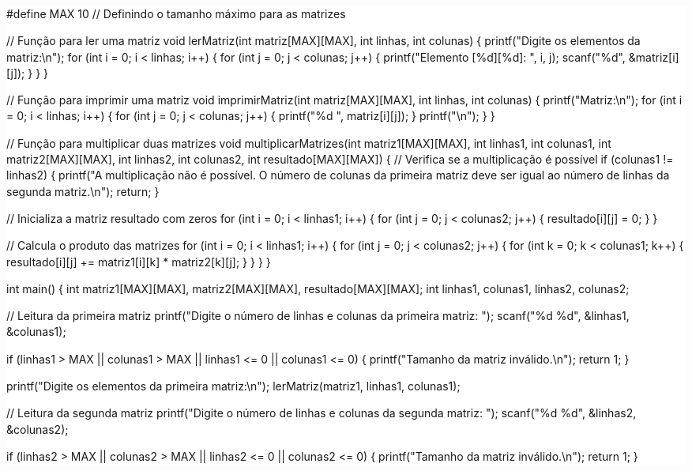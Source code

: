 #define MAX 10 // Definindo o tamanho máximo para as matrizes

// Função para ler uma matriz void lerMatriz(int matriz[MAX][MAX], int linhas, int colunas) { printf("Digite os elementos da matriz:\n"); for (int i = 0; i < linhas; i++) { for (int j = 0; j < colunas; j++) { printf("Elemento [%d][%d]: ", i, j); scanf("%d", &matriz[i][j]); } } }

// Função para imprimir uma matriz void imprimirMatriz(int matriz[MAX][MAX], int linhas, int colunas) { printf("Matriz:\n"); for (int i = 0; i < linhas; i++) { for (int j = 0; j < colunas; j++) { printf("%d ", matriz[i][j]); } printf("\n"); } }

// Função para multiplicar duas matrizes void multiplicarMatrizes(int matriz1[MAX][MAX], int linhas1, int colunas1, int matriz2[MAX][MAX], int linhas2, int colunas2, int resultado[MAX][MAX]) { // Verifica se a multiplicação é possível if (colunas1 != linhas2) { printf("A multiplicação não é possível. O número de colunas da primeira matriz deve ser igual ao número de linhas da segunda matriz.\n"); return; }

// Inicializa a matriz resultado com zeros
for (int i = 0; i < linhas1; i++) {
    for (int j = 0; j < colunas2; j++) {
        resultado[i][j] = 0;
    }
}

// Calcula o produto das matrizes
for (int i = 0; i < linhas1; i++) {
    for (int j = 0; j < colunas2; j++) {
        for (int k = 0; k < colunas1; k++) {
            resultado[i][j] += matriz1[i][k] * matriz2[k][j];
        }
    }
}
}

int main() { int matriz1[MAX][MAX], matriz2[MAX][MAX], resultado[MAX][MAX]; int linhas1, colunas1, linhas2, colunas2;

// Leitura da primeira matriz
printf("Digite o número de linhas e colunas da primeira matriz: ");
scanf("%d %d", &linhas1, &colunas1);

if (linhas1 > MAX || colunas1 > MAX || linhas1 <= 0 || colunas1 <= 0) {
    printf("Tamanho da matriz inválido.\n");
    return 1;
}

printf("Digite os elementos da primeira matriz:\n");
lerMatriz(matriz1, linhas1, colunas1);

// Leitura da segunda matriz
printf("Digite o número de linhas e colunas da segunda matriz: ");
scanf("%d %d", &linhas2, &colunas2);

if (linhas2 > MAX || colunas2 > MAX || linhas2 <= 0 || colunas2 <= 0) {
    printf("Tamanho da matriz inválido.\n");
    return 1;
}
